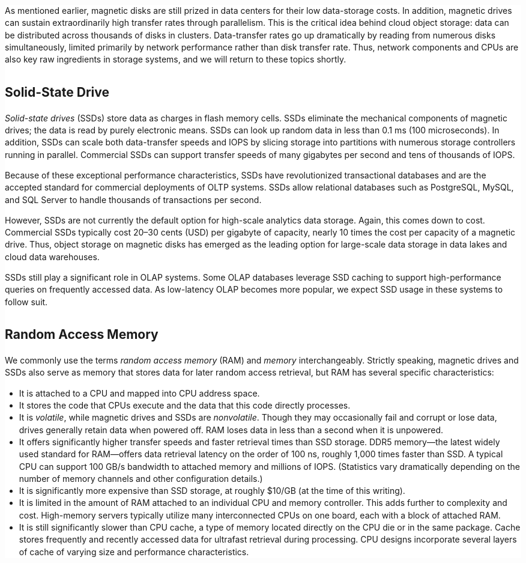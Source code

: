 As mentioned earlier, magnetic disks are still prized in data centers for their low data-storage costs. In addition, magnetic drives can sustain extraordinarily high transfer rates through parallelism. This is the critical idea behind cloud object storage: data can be distributed across thousands of disks in clusters. Data-transfer rates go up dramatically by reading from numerous disks simultaneously, limited primarily by network performance rather than disk transfer rate. Thus, network components and CPUs are also key raw ingredients in storage systems, and we will return to these topics shortly.

## Solid-State Drive

_Solid-state drives_ (SSDs) store data as charges in flash memory cells. SSDs eliminate the mechanical components of magnetic drives; the data is read by purely electronic means. SSDs can look up random data in less than 0.1 ms (100 microseconds). In addition, SSDs can scale both data-transfer speeds and IOPS by slicing storage into partitions with numerous storage controllers running in parallel. Commercial SSDs can support transfer speeds of many gigabytes per second and tens of thousands of IOPS.

Because of these exceptional performance characteristics, SSDs have revolutionized transactional databases and are the accepted standard for commercial deployments of OLTP systems. SSDs allow relational databases such as PostgreSQL, MySQL, and SQL Server to handle thousands of transactions per second.

However, SSDs are not currently the default option for high-scale analytics data storage. Again, this comes down to cost. Commercial SSDs typically cost 20–30 cents (USD) per gigabyte of capacity, nearly 10 times the cost per capacity of a magnetic drive. Thus, object storage on magnetic disks has emerged as the leading option for large-scale data storage in data lakes and cloud data warehouses.

SSDs still play a significant role in OLAP systems. Some OLAP databases leverage SSD caching to support high-performance queries on frequently accessed data. As low-latency OLAP becomes more popular, we expect SSD usage in these systems to follow suit.

## Random Access Memory

We commonly use the terms _random access memory_ (RAM) and _memory_ interchangeably. Strictly speaking, magnetic drives and SSDs also serve as memory that stores data for later random access retrieval, but RAM has several specific characteristics:

-   It is attached to a CPU and mapped into CPU address space.
-   It stores the code that CPUs execute and the data that this code directly processes.
-   It is _volatile_, while magnetic drives and SSDs are _nonvolatile_. Though they may occasionally fail and corrupt or lose data, drives generally retain data when powered off. RAM loses data in less than a second when it is unpowered.
-   It offers significantly higher transfer speeds and faster retrieval times than SSD storage. DDR5 memory—the latest widely used standard for RAM—offers data retrieval latency on the order of 100 ns, roughly 1,000 times faster than SSD. A typical CPU can support 100 GB/s bandwidth to attached memory and millions of IOPS. (Statistics vary dramatically depending on the number of memory channels and other configuration details.)
-   It is significantly more expensive than SSD storage, at roughly $10/GB (at the time of this writing).
-   It is limited in the amount of RAM attached to an individual CPU and memory controller. This adds further to complexity and cost. High-memory servers typically utilize many interconnected CPUs on one board, each with a block of attached RAM.
-   It is still significantly slower than CPU cache, a type of memory located directly on the CPU die or in the same package. Cache stores frequently and recently accessed data for ultrafast retrieval during processing. CPU designs incorporate several layers of cache of varying size and performance characteristics.
